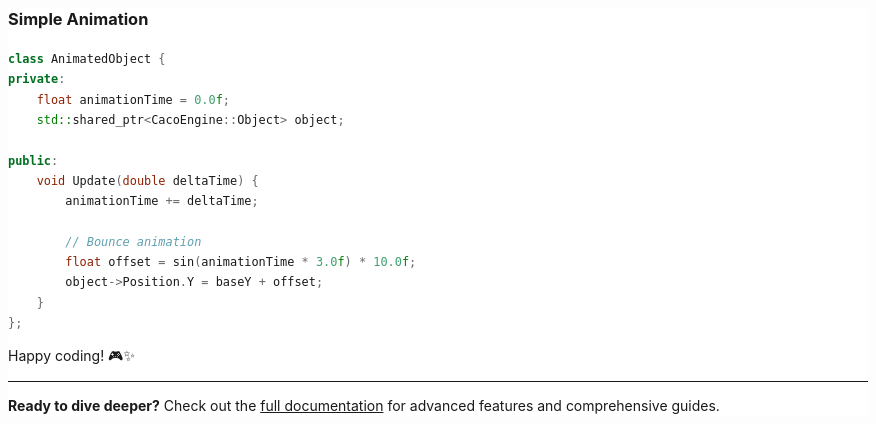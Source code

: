 ### Simple Animation
```cpp
class AnimatedObject {
private:
    float animationTime = 0.0f;
    std::shared_ptr<CacoEngine::Object> object;
    
public:
    void Update(double deltaTime) {
        animationTime += deltaTime;
        
        // Bounce animation
        float offset = sin(animationTime * 3.0f) * 10.0f;
        object->Position.Y = baseY + offset;
    }
};
```

Happy coding! 🎮✨

---

**Ready to dive deeper?** Check out the [full documentation](README.md) for advanced features and comprehensive guides. 